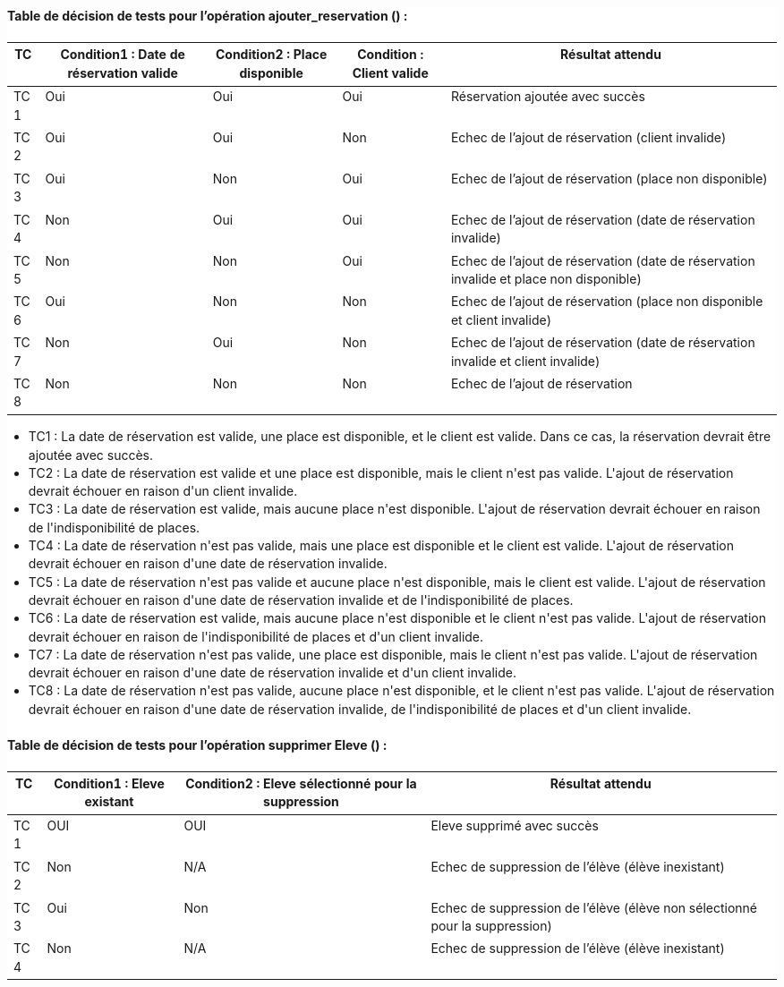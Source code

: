 #### Table de décision de tests pour l’opération ajouter_reservation () :
| TC  | Condition1 : Date de réservation valide | Condition2 : Place disponible | Condition : Client valide | Résultat attendu                                 |
| --- | --------------------------------------- | ----------------------------- | -------------------------- | ------------------------------------------------ |
| TC1 | Oui                                     | Oui                           | Oui                        | Réservation ajoutée avec succès                  |
| TC2 | Oui                                     | Oui                           | Non                        | Echec de l’ajout de réservation (client invalide) |
| TC3 | Oui                                     | Non                           | Oui                        | Echec de l’ajout de réservation (place non disponible) |
| TC4 | Non                                     | Oui                           | Oui                        | Echec de l’ajout de réservation (date de réservation invalide) |
| TC5 | Non                                     | Non                           | Oui                        | Echec de l’ajout de réservation (date de réservation invalide et place non disponible) |
| TC6 | Oui                                     | Non                           | Non                        | Echec de l’ajout de réservation (place non disponible et client invalide) |
| TC7 | Non                                     | Oui                           | Non                        | Echec de l’ajout de réservation (date de réservation invalide et client invalide) |
| TC8 | Non                                     | Non                           | Non                        | Echec de l’ajout de réservation                   |

* TC1 : La date de réservation est valide, une place est disponible, et le client est valide. Dans ce cas, la réservation devrait être ajoutée avec succès.
* TC2 : La date de réservation est valide et une place est disponible, mais le client n'est pas valide. L'ajout de réservation devrait échouer en raison d'un client invalide.
* TC3 : La date de réservation est valide, mais aucune place n'est disponible. L'ajout de réservation devrait échouer en raison de l'indisponibilité de places.
* TC4 : La date de réservation n'est pas valide, mais une place est disponible et le client est valide. L'ajout de réservation devrait échouer en raison d'une date de réservation invalide.
* TC5 : La date de réservation n'est pas valide et aucune place n'est disponible, mais le client est valide. L'ajout de réservation devrait échouer en raison d'une date de réservation invalide et de l'indisponibilité de places.
* TC6 : La date de réservation est valide, mais aucune place n'est disponible et le client n'est pas valide. L'ajout de réservation devrait échouer en raison de l'indisponibilité de places et d'un client invalide.
* TC7 : La date de réservation n'est pas valide, une place est disponible, mais le client n'est pas valide. L'ajout de réservation devrait échouer en raison d'une date de réservation invalide et d'un client invalide.
* TC8 : La date de réservation n'est pas valide, aucune place n'est disponible, et le client n'est pas valide. L'ajout de réservation devrait échouer en raison d'une date de réservation invalide, de l'indisponibilité de places et d'un client invalide.

#### Table de décision de tests pour l’opération supprimer Eleve () : 
| TC  | Condition1 : Eleve existant | Condition2 : Eleve sélectionné pour la suppression | Résultat attendu                                |
| --- | ---------------------------- | ----------------------------------------------- | ---------------------------------------------- |
| TC1 | OUI                          | OUI                                           | Eleve supprimé avec succès                    |
| TC2 | Non                          | N/A                                           | Echec de suppression de l’élève (élève inexistant) |
| TC3 | Oui                          | Non                                           | Echec de suppression de l’élève (élève non sélectionné pour la suppression) |
| TC4 | Non                          | N/A                                           | Echec de suppression de l’élève (élève inexistant) |
